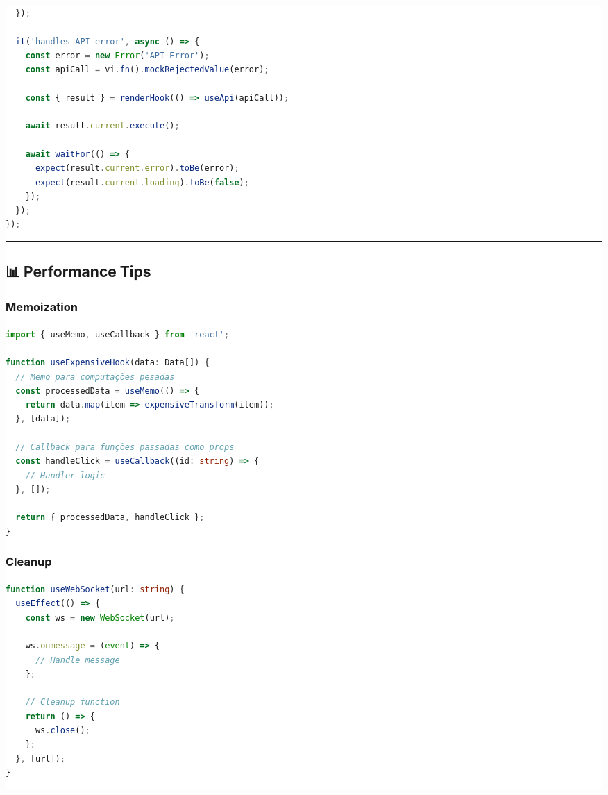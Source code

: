 ```typescript
  });

  it('handles API error', async () => {
    const error = new Error('API Error');
    const apiCall = vi.fn().mockRejectedValue(error);
    
    const { result } = renderHook(() => useApi(apiCall));
    
    await result.current.execute();
    
    await waitFor(() => {
      expect(result.current.error).toBe(error);
      expect(result.current.loading).toBe(false);
    });
  });
});
```

---

## 📊 Performance Tips

### Memoization

```typescript
import { useMemo, useCallback } from 'react';

function useExpensiveHook(data: Data[]) {
  // Memo para computações pesadas
  const processedData = useMemo(() => {
    return data.map(item => expensiveTransform(item));
  }, [data]);

  // Callback para funções passadas como props
  const handleClick = useCallback((id: string) => {
    // Handler logic
  }, []);

  return { processedData, handleClick };
}
```

### Cleanup

```typescript
function useWebSocket(url: string) {
  useEffect(() => {
    const ws = new WebSocket(url);
    
    ws.onmessage = (event) => {
      // Handle message
    };

    // Cleanup function
    return () => {
      ws.close();
    };
  }, [url]);
}
```

---